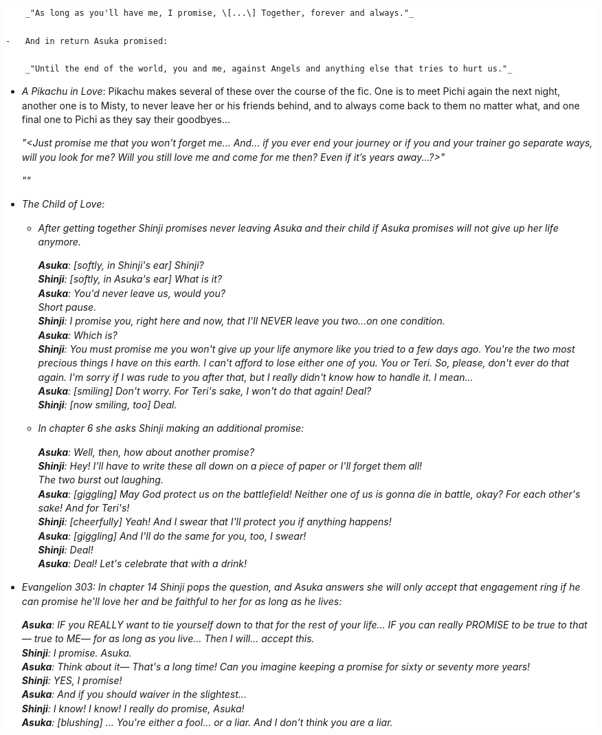         _"As long as you'll have me, I promise, \[...\] Together, forever and always."_
        
    -   And in return Asuka promised:
        
        _"Until the end of the world, you and me, against Angels and anything else that tries to hurt us."_
        
-   _A Pikachu in Love_: Pikachu makes several of these over the course of the fic. One is to meet Pichi again the next night, another one is to Misty, to never leave her or his friends behind, and to always come back to them no matter what, and one final one to Pichi as they say their goodbyes...
    
    _"<Just promise me that you won’t forget me... And... if you ever end your journey or if you and your trainer go separate ways, will you look for me? Will you still love me and come for me then? Even if it’s years away...?>"_
    
    _"<I will. I promise it.>"_
    
-   _The Child of Love_:
    -   After getting together Shinji promises never leaving Asuka and their child if Asuka promises will not give up her life anymore.
        
        **Asuka**: _\[softly, in Shinji's ear\]_ Shinji?  
        **Shinji**: _\[softly, in Asuka's ear\]_ What is it?  
        **Asuka**: You'd never leave us, would you?  
        _Short pause._  
        **Shinji**: I promise you, right here and now, that I'll NEVER leave you two...on one condition.  
        **Asuka**: Which is?  
        **Shinji**: You must promise me you won't give up your life anymore like you tried to a few days ago. You're the two most precious things I have on this earth. I can't afford to lose either one of you. You or Teri. So, please, don't ever do that again. I'm sorry if I was rude to you after that, but I really didn't know how to handle it. I mean...  
        **Asuka**: _\[smiling\]_ Don't worry. For Teri's sake, I won't do that again! Deal?  
        **Shinji**: _\[now smiling, too\]_ Deal.
        
    -   In chapter 6 she asks Shinji making an additional promise:
        
        **Asuka**: Well, then, how about another promise?  
        **Shinji**: Hey! I'll have to write these all down on a piece of paper or I'll forget them all!  
        _The two burst out laughing._  
        **Asuka**: _\[giggling\]_ May God protect us on the battlefield! Neither one of us is gonna die in battle, okay? For each other's sake! And for Teri's!  
        **Shinji**: _\[cheerfully\]_ Yeah! And I swear that I'll protect you if anything happens!  
        **Asuka**: _\[giggling\]_ And I'll do the same for you, too, I swear!  
        **Shinji**: Deal!  
        **Asuka**: Deal! Let's celebrate that with a drink!
        
-   _Evangelion 303_: In chapter 14 Shinji pops the question, and Asuka answers she will only accept that engagement ring if he can promise he'll love her and be faithful to her for as long as he lives:
    
    **Asuka**: IF you REALLY want to tie yourself down to that for the rest of your life... IF you can really PROMISE to be true to that— true to ME— for as long as you live... Then I will... accept this.  
    **Shinji**: I promise. Asuka.  
    **Asuka**: Think about it— That's a long time! Can you imagine keeping a promise for sixty or seventy more years!  
    **Shinji**: YES, I promise!  
    **Asuka**: And if you should waiver in the slightest...  
    **Shinji**: I know! I know! I really do promise, Asuka!  
    **Asuka**: _\[blushing\]_ ... You're either a fool... or a liar. And I don't think you are a liar.
    